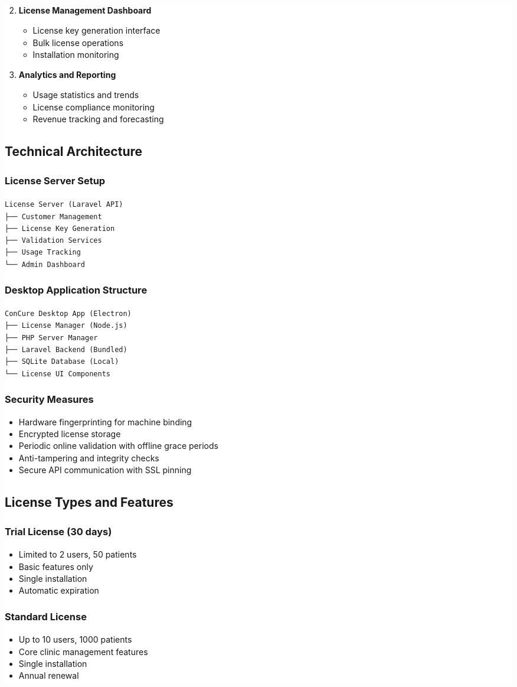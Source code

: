 2. **License Management Dashboard**
   - License key generation interface
   - Bulk license operations
   - Installation monitoring

3. **Analytics and Reporting**
   - Usage statistics and trends
   - License compliance monitoring
   - Revenue tracking and forecasting

## Technical Architecture

### License Server Setup
```
License Server (Laravel API)
├── Customer Management
├── License Key Generation
├── Validation Services
├── Usage Tracking
└── Admin Dashboard
```

### Desktop Application Structure
```
ConCure Desktop App (Electron)
├── License Manager (Node.js)
├── PHP Server Manager
├── Laravel Backend (Bundled)
├── SQLite Database (Local)
└── License UI Components
```

### Security Measures
- Hardware fingerprinting for machine binding
- Encrypted license storage
- Periodic online validation with offline grace periods
- Anti-tampering and integrity checks
- Secure API communication with SSL pinning

## License Types and Features

### Trial License (30 days)
- Limited to 2 users, 50 patients
- Basic features only
- Single installation
- Automatic expiration

### Standard License
- Up to 10 users, 1000 patients
- Core clinic management features
- Single installation
- Annual renewal
